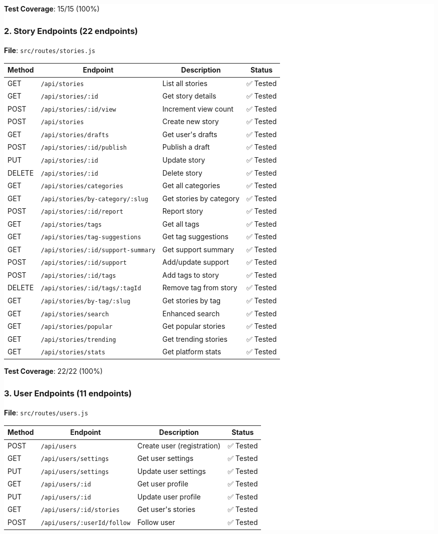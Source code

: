 **Test Coverage**: 15/15 (100%)

### 2. Story Endpoints (22 endpoints)
**File**: `src/routes/stories.js`

| Method | Endpoint | Description | Status |
|--------|----------|-------------|---------|
| GET | `/api/stories` | List all stories | ✅ Tested |
| GET | `/api/stories/:id` | Get story details | ✅ Tested |
| POST | `/api/stories/:id/view` | Increment view count | ✅ Tested |
| POST | `/api/stories` | Create new story | ✅ Tested |
| GET | `/api/stories/drafts` | Get user's drafts | ✅ Tested |
| POST | `/api/stories/:id/publish` | Publish a draft | ✅ Tested |
| PUT | `/api/stories/:id` | Update story | ✅ Tested |
| DELETE | `/api/stories/:id` | Delete story | ✅ Tested |
| GET | `/api/stories/categories` | Get all categories | ✅ Tested |
| GET | `/api/stories/by-category/:slug` | Get stories by category | ✅ Tested |
| POST | `/api/stories/:id/report` | Report story | ✅ Tested |
| GET | `/api/stories/tags` | Get all tags | ✅ Tested |
| GET | `/api/stories/tag-suggestions` | Get tag suggestions | ✅ Tested |
| GET | `/api/stories/:id/support-summary` | Get support summary | ✅ Tested |
| POST | `/api/stories/:id/support` | Add/update support | ✅ Tested |
| POST | `/api/stories/:id/tags` | Add tags to story | ✅ Tested |
| DELETE | `/api/stories/:id/tags/:tagId` | Remove tag from story | ✅ Tested |
| GET | `/api/stories/by-tag/:slug` | Get stories by tag | ✅ Tested |
| GET | `/api/stories/search` | Enhanced search | ✅ Tested |
| GET | `/api/stories/popular` | Get popular stories | ✅ Tested |
| GET | `/api/stories/trending` | Get trending stories | ✅ Tested |
| GET | `/api/stories/stats` | Get platform stats | ✅ Tested |

**Test Coverage**: 22/22 (100%)

### 3. User Endpoints (11 endpoints)
**File**: `src/routes/users.js`

| Method | Endpoint | Description | Status |
|--------|----------|-------------|---------|
| POST | `/api/users` | Create user (registration) | ✅ Tested |
| GET | `/api/users/settings` | Get user settings | ✅ Tested |
| PUT | `/api/users/settings` | Update user settings | ✅ Tested |
| GET | `/api/users/:id` | Get user profile | ✅ Tested |
| PUT | `/api/users/:id` | Update user profile | ✅ Tested |
| GET | `/api/users/:id/stories` | Get user's stories | ✅ Tested |
| POST | `/api/users/:userId/follow` | Follow user | ✅ Tested |